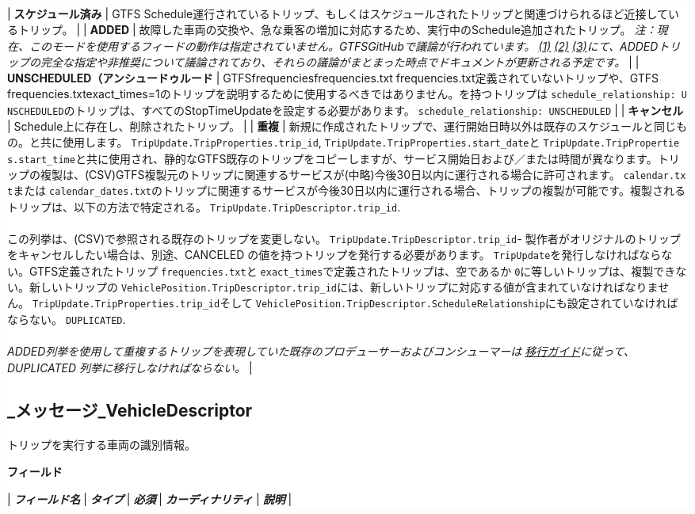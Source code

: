 | **スケジュール済み**               | GTFS Schedule運行されているトリップ、もしくはスケジュールされたトリップと関連づけられるほど近接しているトリップ。                                                                                                                                                                                                                                                                                                                                                                                                                                                                                                                                                                                                                                                                                                                                                                                                                                                                                                                                                                                                                                                            |
| **ADDED**                  | 故障した車両の交換や、急な乗客の増加に対応するため、実行中のSchedule追加されたトリップ。 _注：現在、このモードを使用するフィードの動作は指定されていません。GTFSGitHubで議論が行われています。 [(1)](https://github.com/google/transit/issues/106) [(2)](https://github.com/google/transit/pull/221) [(3)](https://github.com/google/transit/pull/219)にて、ADDEDトリップの完全な指定や非推奨について議論されており、それらの議論がまとまった時点でドキュメントが更新される予定です。_                                                                                                                                                                                                                                                                                                                                                                                                                                                                                                                                                                                                                                                                                                                                                                                       |
| **UNSCHEDULED（アンシュードゥルード** | GTFSfrequenciesfrequencies.txt frequencies.txt定義されていないトリップや、GTFS frequencies.txtexact_times=1のトリップを説明するために使用するべきではありません。を持つトリップは `schedule_relationship: UNSCHEDULED`のトリップは、すべてのStopTimeUpdateを設定する必要があります。 `schedule_relationship: UNSCHEDULED`                                                                                                                                                                                                                                                                                                                                                                                                                                                                                                                                                                                                                                                                                                                                                                                                                                                                           |
| **キャンセル**                  | Schedule上に存在し、削除されたトリップ。                                                                                                                                                                                                                                                                                                                                                                                                                                                                                                                                                                                                                                                                                                                                                                                                                                                                                                                                                                                                                                                                                                   |
| **重複**                     | 新規に作成されたトリップで、運行開始日時以外は既存のスケジュールと同じもの。と共に使用します。 `TripUpdate.TripProperties.trip_id`, `TripUpdate.TripProperties.start_date`と `TripUpdate.TripProperties.start_time`と共に使用され、静的なGTFS既存のトリップをコピーしますが、サービス開始日および／または時間が異なります。トリップの複製は、(CSV)GTFS複製元のトリップに関連するサービスが(中略)今後30日以内に運行される場合に許可されます。 `calendar.txt`または `calendar_dates.txt`のトリップに関連するサービスが今後30日以内に運行される場合、トリップの複製が可能です。複製されるトリップは、以下の方法で特定される。 `TripUpdate.TripDescriptor.trip_id`. <br/><br/>この列挙は、(CSV)で参照される既存のトリップを変更しない。 `TripUpdate.TripDescriptor.trip_id`- 製作者がオリジナルのトリップをキャンセルしたい場合は、別途、CANCELED の値を持つトリップを発行する必要があります。 `TripUpdate`を発行しなければならない。GTFS定義されたトリップ `frequencies.txt`と `exact_times`で定義されたトリップは、空であるか `0`に等しいトリップは、複製できない。新しいトリップの `VehiclePosition.TripDescriptor.trip_id`には、新しいトリップに対応する値が含まれていなければなりません。 `TripUpdate.TripProperties.trip_id`そして `VehiclePosition.TripDescriptor.ScheduleRelationship`にも設定されていなければならない。 `DUPLICATED`.  <br/><br/>_ADDED列挙を使用して重複するトリップを表現していた既存のプロデューサーおよびコンシューマーは [移行ガイド](https://github.com/google/transit/blob/master/gtfs-realtime/spec/en/examples/migration-duplicated.md)に従って、DUPLICATED 列挙に移行しなければならない。_ |

## _メッセージ_VehicleDescriptor

トリップを実行する車両の識別情報。

**フィールド**

| _**フィールド名**_      | _**タイプ**_                                                               | _**必須**_ | _**カーディナリティ**_ | _**説明**_                                                                                                          |